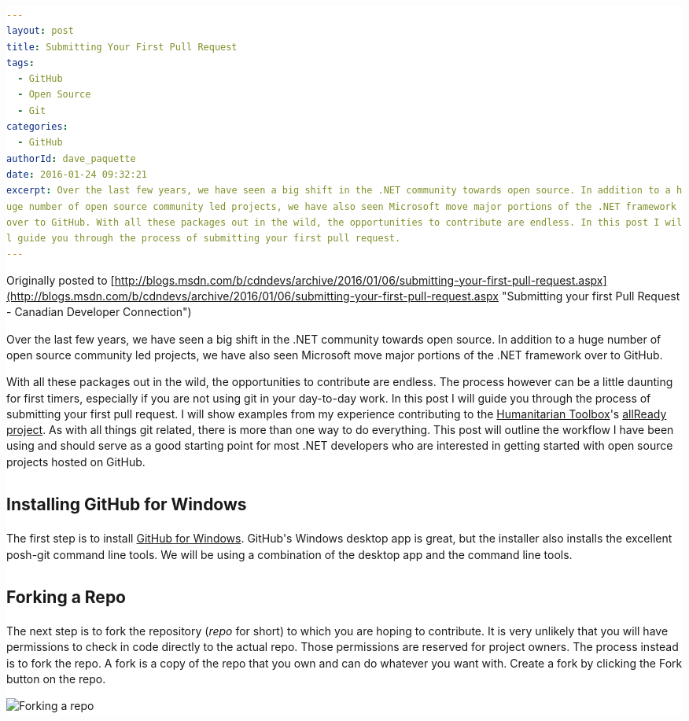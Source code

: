 ```yaml
---
layout: post
title: Submitting Your First Pull Request
tags:
  - GitHub
  - Open Source
  - Git
categories:
  - GitHub
authorId: dave_paquette
date: 2016-01-24 09:32:21
excerpt: Over the last few years, we have seen a big shift in the .NET community towards open source. In addition to a huge number of open source community led projects, we have also seen Microsoft move major portions of the .NET framework over to GitHub. With all these packages out in the wild, the opportunities to contribute are endless. In this post I will guide you through the process of submitting your first pull request.
---
```


Originally posted to [http://blogs.msdn.com/b/cdndevs/archive/2016/01/06/submitting-your-first-pull-request.aspx](http://blogs.msdn.com/b/cdndevs/archive/2016/01/06/submitting-your-first-pull-request.aspx "Submitting your first Pull Request - Canadian Developer Connection")

Over the last few years, we have seen a big shift in the .NET community towards open source. In addition to a huge number of open source community led projects, we have also seen Microsoft move major portions of the .NET framework over to GitHub.

With all these packages out in the wild, the opportunities to contribute are endless. The process however can be a little daunting for first timers, especially if you are not using git in your day-to-day work. In this post I will guide you through the process of submitting your first pull request. I will show examples from my experience contributing to the [Humanitarian Toolbox][3]'s [allReady project][4]. As with all things git related, there is more than one way to do everything. This post will outline the workflow I have been using and should serve as a good starting point for most .NET developers who are interested in getting started with open source projects hosted on GitHub.

## Installing GitHub for Windows

The first step is to install [GitHub for Windows][5]. GitHub's Windows desktop app is great, but the installer also installs the excellent posh-git command line tools. We will be using a combination of the desktop app and the command line tools.

## Forking a Repo

The next step is to fork the repository (_repo_ for short) to which you are hoping to contribute. It is very unlikely that you will have permissions to check in code directly to the actual repo. Those permissions are reserved for project owners. The process instead is to fork the repo. A fork is a copy of the repo that you own and can do whatever you want with. Create a fork by clicking the Fork button on the repo.

![Forking a repo][6]


[1]: http://blogs.msdn.com/cfs-file.ashx/__key/communityserver-blogs-components-weblogfiles/00-00-00-60-29-metablogapi/3817.OSSMicrosoft_2D00_Banner_5F00_thumb_5F00_3B78DD00.png "OSS&amp;Microsoft Banner"
[2]: http://www.microsoft.com/mvp
[3]: http://www.htbox.org/
[4]: https://github.com/HTBox/allReady
[5]: https://desktop.github.com/
[6]: http://www.davepaquette.com/images/firstpr/fork.png "Forking a repo"
[7]: http://www.davepaquette.com/images/firstpr/yourfork.png "Your fored repo"
[8]: http://www.davepaquette.com/images/firstpr/cloningyourfork.png "Cloning your fork"
[9]: http://www.davepaquette.com/images/firstpr/opengitshell.png "Open Git Shell"
[10]: http://www.davepaquette.com/images/firstpr/createnewbranch.png "Create new branch"
[11]: http://www.davepaquette.com/images/firstpr/gitstatus.png "git status"
[12]: http://www.davepaquette.com/images/firstpr/gitcommit.png "git commit"
[13]: http://www.davepaquette.com/images/firstpr/reviewchanges.png "Review changes"
[14]: http://www.davepaquette.com/images/firstpr/gitpush.png "git push"
[15]: http://www.davepaquette.com/images/firstpr/publish.png "Publish from GitHub for Windows"
[16]: http://www.davepaquette.com/images/firstpr/publishedbranch.png "Published branch"
[17]: http://www.davepaquette.com/images/firstpr/createpullrequest.png "Create pull request"
[18]: http://www.davepaquette.com/images/firstpr/enterpullrequestdetails.png "Enter pull request details"
[19]: http://www.davepaquette.com/images/firstpr/pullrequestchecks.png "Automated checks on pull requests"
[20]: https://github.com/aspnet/Mvc/pull/2516
[21]: http://www.davepaquette.com/images/firstpr/pushchangestopullrequest.png "Push changes to an existing pull request"
[22]: http://www.davepaquette.com/images/firstpr/sync.png "Push changes to an existing pull request using GitHub for Windows"
[23]: http://www.davepaquette.com/images/firstpr/conversation.png "Pull request with multiple changes"
[24]: http://www.davepaquette.com/images/firstpr/behindmaster.png "Branch out of date"
[25]: http://www.davepaquette.com/images/firstpr/merging.png "Merging changes from master"
[26]: http://www.davepaquette.com/images/firstpr/mergecommit.png "Merge commit message"
[27]: http://www.davepaquette.com/images/firstpr/gitrebase.png "git rebase"
[28]: http://www.davepaquette.com/images/firstpr/forcepush.png "Force push"
[29]: http://www.davepaquette.com/images/firstpr/uptodatebranch.png "Updated branch"
[30]: http://www.davepaquette.com/images/firstpr/updatingfork.png "image"
[31]: http://www.davepaquette.com/images/firstpr/mergeconflict.png "image"
[32]: http://www.davepaquette.com/images/firstpr/conflictedfile.png "File with conflict"
[33]: http://www.davepaquette.com/images/firstpr/teamexplorer.png "Visual Studio Team Explorer"
[34]: http://www.davepaquette.com/images/firstpr/showconflicts.png "Visual Studio Show Conflicts"
[35]: http://www.davepaquette.com/images/firstpr/openmergetool.png "Open merge tool"
[36]: http://www.davepaquette.com/images/firstpr/threewaymerge.png "Three way merge tool in Visual Studio"
[37]: http://www.davepaquette.com/images/firstpr/rebasecontinue.png "git rebase --continue"
[38]: http://www.davepaquette.com/images/firstpr/squash.png "Squashing commits"
[39]: http://www.davepaquette.com/images/firstpr/modifycommitmessages.png "Modify commit messages"
[40]: http://www.davepaquette.com/images/firstpr/squashcomplete.png "Squash complete!"
[41]: http://www.davepaquette.com/images/firstpr/squashresults.png "Results of squashing"
[42]: http://www.davepaquette.com/images/firstpr/accepted.png "Mission Accomplished"